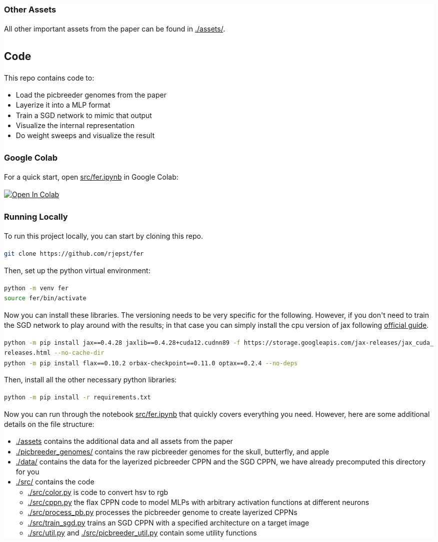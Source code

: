 
### Other Assets
All other important assets from the paper can be found in [./assets/](./assets/).


## Code
This repo contains code to:
- Load the picbreeder genomes from the paper
- Layerize it into a MLP format
- Train a SGD network to mimic that output
- Visualize the internal representation
- Do weight sweeps and visualize the result


### Google Colab
For a quick start, open [src/fer.ipynb](src/fer.ipynb) in Google Colab: 

<a href="https://colab.research.google.com/github/rjepst/fer/blob/master/src/fer.ipynb" target="_parent"><img src="https://colab.research.google.com/assets/colab-badge.svg" alt="Open In Colab"/></a>

### Running Locally
To run this project locally, you can start by cloning this repo.
```sh
git clone https://github.com/rjepst/fer
```
Then, set up the python virtual environment:
```sh
python -m venv fer
source fer/bin/activate
```

Now you can install these libraries.
The versioning needs to be very specific for the following.
However, if you don't need to train the SGD network to play around with the results; in that case you can simply install the cpu version of jax following [official guide](https://github.com/jax-ml/jax?tab=readme-ov-file#installation).
```sh
python -m pip install jax==0.4.28 jaxlib==0.4.28+cuda12.cudnn89 -f https://storage.googleapis.com/jax-releases/jax_cuda_releases.html --no-cache-dir
python -m pip install flax==0.10.2 orbax-checkpoint==0.11.0 optax==0.2.4 --no-deps
```

Then, install all the other necessary python libraries:
```sh
python -m pip install -r requirements.txt
```

Now you can run through the notebook [src/fer.ipynb](src/fer.ipynb) that quickly covers everything you need.
However, here are some additional details on the file structure:
- [./assets](./assets/) contains the additional data and all assets from the paper
- [./picbreeder_genomes/](./picbreeder_genomes/) contains the raw picbreeder genomes for the skull, butterfly, and apple
- [./data/](./data/) contains the data for the layerized picbreeder CPPN and the SGD CPPN, we have already precomputed this directory for you
- [./src/](./src/) contains the code
    - [./src/color.py](./src/color.py) is code to convert hsv to rgb
    - [./src/cppn.py](./src/cppn.py) the flax CPPN code to model MLPs with arbitrary activation functions at different neurons
    - [./src/process_pb.py](./src/process_pb.py) processes the picbreeder genome to create layerized CPPNs
    - [./src/train_sgd.py](./src/train_sgd.py) trains an SGD CPPN with a specified architecture on a target image
    - [./src/util.py](./src/util.py) and [./src/picbreeder_util.py](./src/picbreeder_util.py) contain some utility functions
